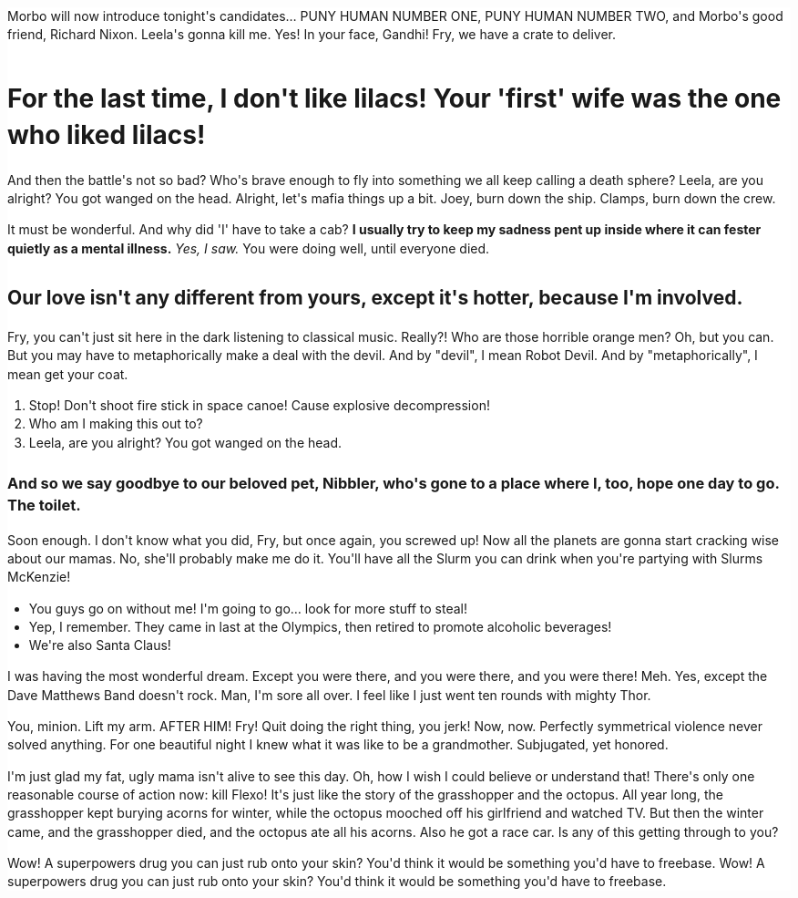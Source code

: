 Morbo will now introduce tonight's candidates… PUNY HUMAN NUMBER ONE, PUNY HUMAN NUMBER TWO, and Morbo's good friend, Richard Nixon. Leela's gonna kill me. Yes! In your face, Gandhi! Fry, we have a crate to deliver.
# For the last time, I don't like lilacs! Your 'first' wife was the one who liked lilacs!

And then the battle's not so bad? Who's brave enough to fly into something we all keep calling a death sphere? Leela, are you alright? You got wanged on the head. Alright, let's mafia things up a bit. Joey, burn down the ship. Clamps, burn down the crew.

It must be wonderful. And why did 'I' have to take a cab? __I usually try to keep my sadness pent up inside where it can fester quietly as a mental illness.__ *Yes, I saw.* You were doing well, until everyone died.

## Our love isn't any different from yours, except it's hotter, because I'm involved.

Fry, you can't just sit here in the dark listening to classical music. Really?! Who are those horrible orange men? Oh, but you can. But you may have to metaphorically make a deal with the devil. And by "devil", I mean Robot Devil. And by "metaphorically", I mean get your coat.

1. Stop! Don't shoot fire stick in space canoe! Cause explosive decompression!
2. Who am I making this out to?
3. Leela, are you alright? You got wanged on the head.

### And so we say goodbye to our beloved pet, Nibbler, who's gone to a place where I, too, hope one day to go. The toilet.

Soon enough. I don't know what you did, Fry, but once again, you screwed up! Now all the planets are gonna start cracking wise about our mamas. No, she'll probably make me do it. You'll have all the Slurm you can drink when you're partying with Slurms McKenzie!

* You guys go on without me! I'm going to go… look for more stuff to steal!
* Yep, I remember. They came in last at the Olympics, then retired to promote alcoholic beverages!
* We're also Santa Claus!

I was having the most wonderful dream. Except you were there, and you were there, and you were there! Meh. Yes, except the Dave Matthews Band doesn't rock. Man, I'm sore all over. I feel like I just went ten rounds with mighty Thor.

You, minion. Lift my arm. AFTER HIM! Fry! Quit doing the right thing, you jerk! Now, now. Perfectly symmetrical violence never solved anything. For one beautiful night I knew what it was like to be a grandmother. Subjugated, yet honored.

I'm just glad my fat, ugly mama isn't alive to see this day. Oh, how I wish I could believe or understand that! There's only one reasonable course of action now: kill Flexo! It's just like the story of the grasshopper and the octopus. All year long, the grasshopper kept burying acorns for winter, while the octopus mooched off his girlfriend and watched TV. But then the winter came, and the grasshopper died, and the octopus ate all his acorns. Also he got a race car. Is any of this getting through to you?

Wow! A superpowers drug you can just rub onto your skin? You'd think it would be something you'd have to freebase. Wow! A superpowers drug you can just rub onto your skin? You'd think it would be something you'd have to freebase.
